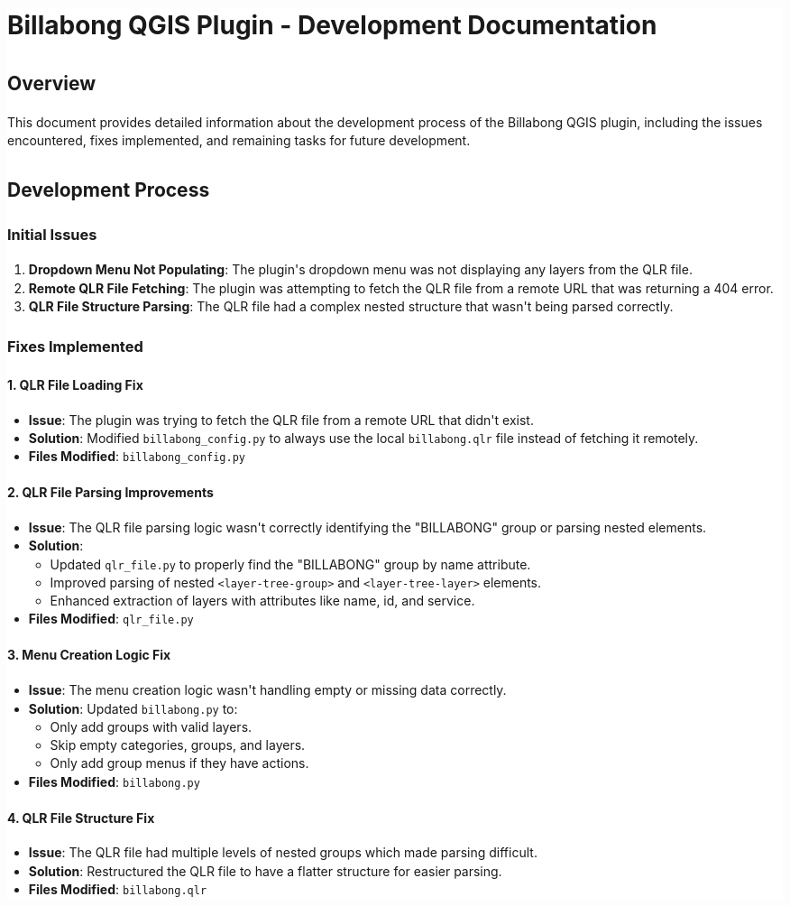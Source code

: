 # Billabong QGIS Plugin - Development Documentation

## Overview

This document provides detailed information about the development process of the Billabong QGIS plugin, including the issues encountered, fixes implemented, and remaining tasks for future development.

## Development Process

### Initial Issues

1. **Dropdown Menu Not Populating**: The plugin's dropdown menu was not displaying any layers from the QLR file.
2. **Remote QLR File Fetching**: The plugin was attempting to fetch the QLR file from a remote URL that was returning a 404 error.
3. **QLR File Structure Parsing**: The QLR file had a complex nested structure that wasn't being parsed correctly.

### Fixes Implemented

#### 1. QLR File Loading Fix

- **Issue**: The plugin was trying to fetch the QLR file from a remote URL that didn't exist.
- **Solution**: Modified `billabong_config.py` to always use the local `billabong.qlr` file instead of fetching it remotely.
- **Files Modified**: `billabong_config.py`

#### 2. QLR File Parsing Improvements

- **Issue**: The QLR file parsing logic wasn't correctly identifying the "BILLABONG" group or parsing nested elements.
- **Solution**: 
  - Updated `qlr_file.py` to properly find the "BILLABONG" group by name attribute.
  - Improved parsing of nested `<layer-tree-group>` and `<layer-tree-layer>` elements.
  - Enhanced extraction of layers with attributes like name, id, and service.
- **Files Modified**: `qlr_file.py`

#### 3. Menu Creation Logic Fix

- **Issue**: The menu creation logic wasn't handling empty or missing data correctly.
- **Solution**: Updated `billabong.py` to:
  - Only add groups with valid layers.
  - Skip empty categories, groups, and layers.
  - Only add group menus if they have actions.
- **Files Modified**: `billabong.py`

#### 4. QLR File Structure Fix

- **Issue**: The QLR file had multiple levels of nested groups which made parsing difficult.
- **Solution**: Restructured the QLR file to have a flatter structure for easier parsing.
- **Files Modified**: `billabong.qlr`
